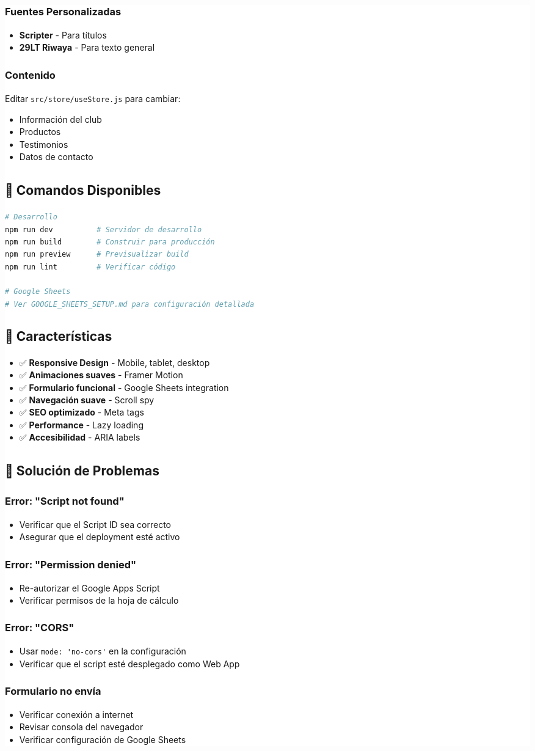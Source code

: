 ### **Fuentes Personalizadas**
- **Scripter** - Para títulos
- **29LT Riwaya** - Para texto general

### **Contenido**
Editar `src/store/useStore.js` para cambiar:
- Información del club
- Productos
- Testimonios
- Datos de contacto

## 🔧 **Comandos Disponibles**

```bash
# Desarrollo
npm run dev          # Servidor de desarrollo
npm run build        # Construir para producción
npm run preview      # Previsualizar build
npm run lint         # Verificar código

# Google Sheets
# Ver GOOGLE_SHEETS_SETUP.md para configuración detallada
```

## 📱 **Características**

- ✅ **Responsive Design** - Mobile, tablet, desktop
- ✅ **Animaciones suaves** - Framer Motion
- ✅ **Formulario funcional** - Google Sheets integration
- ✅ **Navegación suave** - Scroll spy
- ✅ **SEO optimizado** - Meta tags
- ✅ **Performance** - Lazy loading
- ✅ **Accesibilidad** - ARIA labels

## 🚨 **Solución de Problemas**

### **Error: "Script not found"**
- Verificar que el Script ID sea correcto
- Asegurar que el deployment esté activo

### **Error: "Permission denied"**
- Re-autorizar el Google Apps Script
- Verificar permisos de la hoja de cálculo

### **Error: "CORS"**
- Usar `mode: 'no-cors'` en la configuración
- Verificar que el script esté desplegado como Web App

### **Formulario no envía**
- Verificar conexión a internet
- Revisar consola del navegador
- Verificar configuración de Google Sheets
